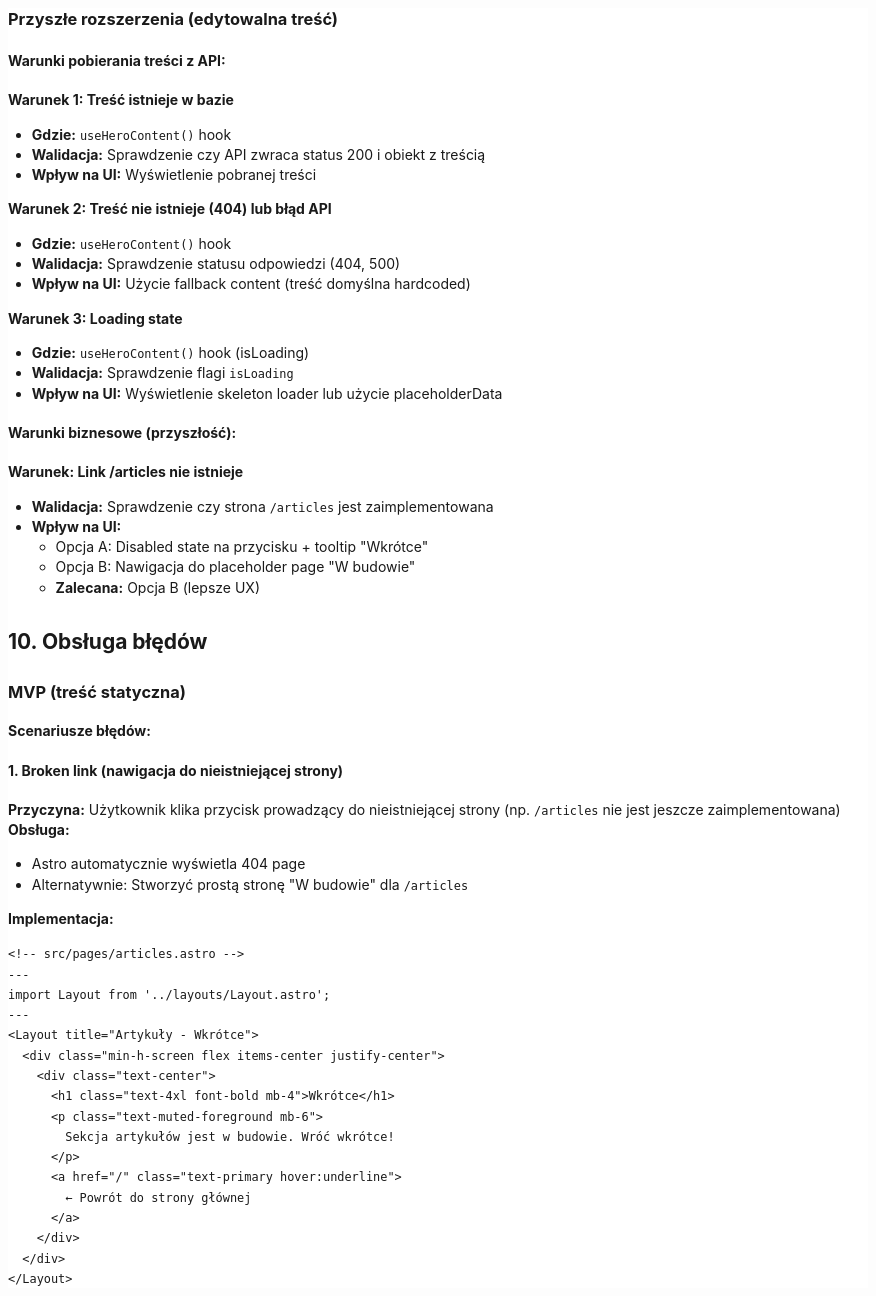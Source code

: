 ### Przyszłe rozszerzenia (edytowalna treść)

#### Warunki pobierania treści z API:

**Warunek 1: Treść istnieje w bazie**
- **Gdzie:** `useHeroContent()` hook
- **Walidacja:** Sprawdzenie czy API zwraca status 200 i obiekt z treścią
- **Wpływ na UI:** Wyświetlenie pobranej treści

**Warunek 2: Treść nie istnieje (404) lub błąd API**
- **Gdzie:** `useHeroContent()` hook
- **Walidacja:** Sprawdzenie statusu odpowiedzi (404, 500)
- **Wpływ na UI:** Użycie fallback content (treść domyślna hardcoded)

**Warunek 3: Loading state**
- **Gdzie:** `useHeroContent()` hook (isLoading)
- **Walidacja:** Sprawdzenie flagi `isLoading`
- **Wpływ na UI:** Wyświetlenie skeleton loader lub użycie placeholderData

#### Warunki biznesowe (przyszłość):

**Warunek: Link /articles nie istnieje**
- **Walidacja:** Sprawdzenie czy strona `/articles` jest zaimplementowana
- **Wpływ na UI:** 
  - Opcja A: Disabled state na przycisku + tooltip "Wkrótce"
  - Opcja B: Nawigacja do placeholder page "W budowie"
  - **Zalecana:** Opcja B (lepsze UX)

## 10. Obsługa błędów

### MVP (treść statyczna)

**Scenariusze błędów:**

#### 1. Broken link (nawigacja do nieistniejącej strony)
**Przyczyna:** Użytkownik klika przycisk prowadzący do nieistniejącej strony (np. `/articles` nie jest jeszcze zaimplementowana)  
**Obsługa:**
- Astro automatycznie wyświetla 404 page
- Alternatywnie: Stworzyć prostą stronę "W budowie" dla `/articles`

**Implementacja:**
```astro
<!-- src/pages/articles.astro -->
---
import Layout from '../layouts/Layout.astro';
---
<Layout title="Artykuły - Wkrótce">
  <div class="min-h-screen flex items-center justify-center">
    <div class="text-center">
      <h1 class="text-4xl font-bold mb-4">Wkrótce</h1>
      <p class="text-muted-foreground mb-6">
        Sekcja artykułów jest w budowie. Wróć wkrótce!
      </p>
      <a href="/" class="text-primary hover:underline">
        ← Powrót do strony głównej
      </a>
    </div>
  </div>
</Layout>
```
